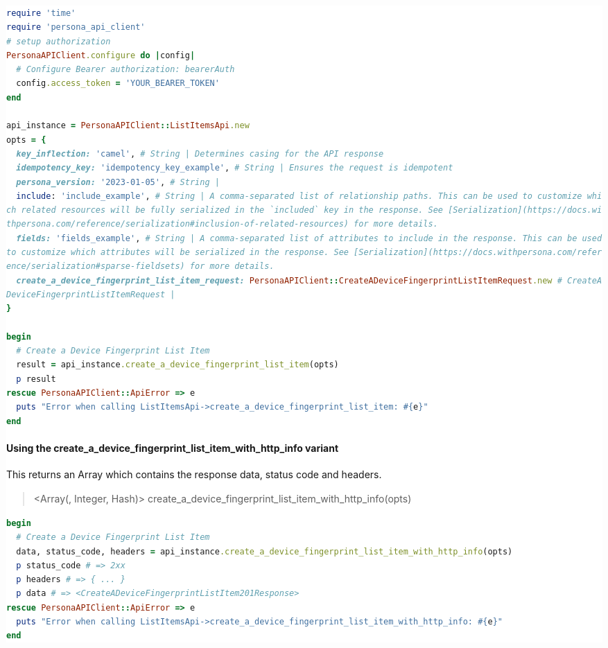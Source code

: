 ```ruby
require 'time'
require 'persona_api_client'
# setup authorization
PersonaAPIClient.configure do |config|
  # Configure Bearer authorization: bearerAuth
  config.access_token = 'YOUR_BEARER_TOKEN'
end

api_instance = PersonaAPIClient::ListItemsApi.new
opts = {
  key_inflection: 'camel', # String | Determines casing for the API response
  idempotency_key: 'idempotency_key_example', # String | Ensures the request is idempotent
  persona_version: '2023-01-05', # String | 
  include: 'include_example', # String | A comma-separated list of relationship paths. This can be used to customize which related resources will be fully serialized in the `included` key in the response. See [Serialization](https://docs.withpersona.com/reference/serialization#inclusion-of-related-resources) for more details.
  fields: 'fields_example', # String | A comma-separated list of attributes to include in the response. This can be used to customize which attributes will be serialized in the response. See [Serialization](https://docs.withpersona.com/reference/serialization#sparse-fieldsets) for more details.
  create_a_device_fingerprint_list_item_request: PersonaAPIClient::CreateADeviceFingerprintListItemRequest.new # CreateADeviceFingerprintListItemRequest | 
}

begin
  # Create a Device Fingerprint List Item
  result = api_instance.create_a_device_fingerprint_list_item(opts)
  p result
rescue PersonaAPIClient::ApiError => e
  puts "Error when calling ListItemsApi->create_a_device_fingerprint_list_item: #{e}"
end
```

#### Using the create_a_device_fingerprint_list_item_with_http_info variant

This returns an Array which contains the response data, status code and headers.

> <Array(<CreateADeviceFingerprintListItem201Response>, Integer, Hash)> create_a_device_fingerprint_list_item_with_http_info(opts)

```ruby
begin
  # Create a Device Fingerprint List Item
  data, status_code, headers = api_instance.create_a_device_fingerprint_list_item_with_http_info(opts)
  p status_code # => 2xx
  p headers # => { ... }
  p data # => <CreateADeviceFingerprintListItem201Response>
rescue PersonaAPIClient::ApiError => e
  puts "Error when calling ListItemsApi->create_a_device_fingerprint_list_item_with_http_info: #{e}"
end
```
